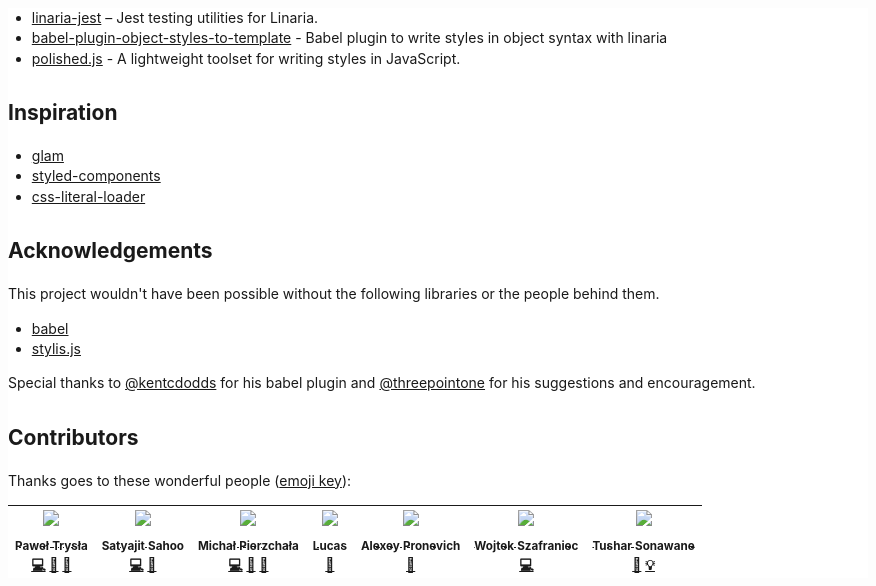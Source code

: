 -   [linaria-jest](https://github.com/thymikee/linaria-jest) – Jest testing utilities for Linaria.
-   [babel-plugin-object-styles-to-template](https://github.com/satya164/babel-plugin-object-styles-to-template) - Babel plugin to write styles in object syntax with linaria
-   [polished.js](https://polished.js.org/) - A lightweight toolset for writing styles in JavaScript.

## Inspiration

-   [glam](https://github.com/threepointone/glam)
-   [styled-components](https://github.com/styled-components/styled-components)
-   [css-literal-loader](https://github.com/4Catalyzer/css-literal-loader)

## Acknowledgements

This project wouldn't have been possible without the following libraries or the people behind them.

-   [babel](https://babeljs.io/)
-   [stylis.js](https://github.com/thysultan/stylis.js)

Special thanks to [@kentcdodds](https://github.com/kentcdodds) for his babel plugin and [@threepointone](https://github.com/threepointone) for his suggestions and encouragement.

## Contributors

Thanks goes to these wonderful people ([emoji key](https://github.com/kentcdodds/all-contributors#emoji-key)):



| [<img src="https://avatars2.githubusercontent.com/u/17573635?v=4" width="100px;"/><br /><sub>Paweł Trysła</sub>](https://twitter.com/_zamotany)<br />[💻](https://github.com/satya164/linara/commits?author=zamotany 'Code') [📖](https://github.com/satya164/linara/commits?author=zamotany 'Documentation') [🤔](#ideas-zamotany 'Ideas, Planning, & Feedback') |      [<img src="https://avatars2.githubusercontent.com/u/1174278?v=4" width="100px;"/><br /><sub>Satyajit Sahoo</sub>](https://medium.com/@satya164)<br />[💻](https://github.com/satya164/linara/commits?author=satya164 'Code') [🤔](#ideas-satya164 'Ideas, Planning, & Feedback')       | [<img src="https://avatars2.githubusercontent.com/u/5106466?v=4" width="100px;"/><br /><sub>Michał Pierzchała</sub>](https://github.com/thymikee)<br />[💻](https://github.com/satya164/linara/commits?author=thymikee 'Code') [📖](https://github.com/satya164/linara/commits?author=thymikee 'Documentation') [🤔](#ideas-thymikee 'Ideas, Planning, & Feedback') |                                             [<img src="https://avatars1.githubusercontent.com/u/1909761?v=4" width="100px;"/><br /><sub>Lucas</sub>](https://lcs.sh)<br />[📖](https://github.com/satya164/linara/commits?author=AgtLucas 'Documentation')                                              | [<img src="https://avatars0.githubusercontent.com/u/680439?v=4" width="100px;"/><br /><sub>Alexey Pronevich</sub>](https://github.com/pronevich)<br />[📖](https://github.com/satya164/linara/commits?author=pronevich 'Documentation') | [<img src="https://avatars3.githubusercontent.com/u/18573330?v=4" width="100px;"/><br /><sub>Wojtek Szafraniec</sub>](https://github.com/wojteg1337)<br />[💻](https://github.com/satya164/linara/commits?author=wojteg1337 'Code') | [<img src="https://avatars1.githubusercontent.com/u/1854763?v=4" width="100px;"/><br /><sub>Tushar Sonawane</sub>](https://twitter.com/tushkiz)<br />[📖](https://github.com/satya164/linara/commits?author=Tushkiz 'Documentation') [💡](#example-Tushkiz 'Examples') |
| :---------------------------------------------------------------------------------------------------------------------------------------------------------------------------------------------------------------------------------------------------------------------------------------------------------------------------------------------------------------: | :-----------------------------------------------------------------------------------------------------------------------------------------------------------------------------------------------------------------------------------------------------------------------------------------: | :-----------------------------------------------------------------------------------------------------------------------------------------------------------------------------------------------------------------------------------------------------------------------------------------------------------------------------------------------------------------: | :-----------------------------------------------------------------------------------------------------------------------------------------------------------------------------------------------------------------------------------------------------------------------------------------------------: | :-------------------------------------------------------------------------------------------------------------------------------------------------------------------------------------------------------------------------------------: | :---------------------------------------------------------------------------------------------------------------------------------------------------------------------------------------------------------------------------------: | :--------------------------------------------------------------------------------------------------------------------------------------------------------------------------------------------------------------------------------------------------------------------: |